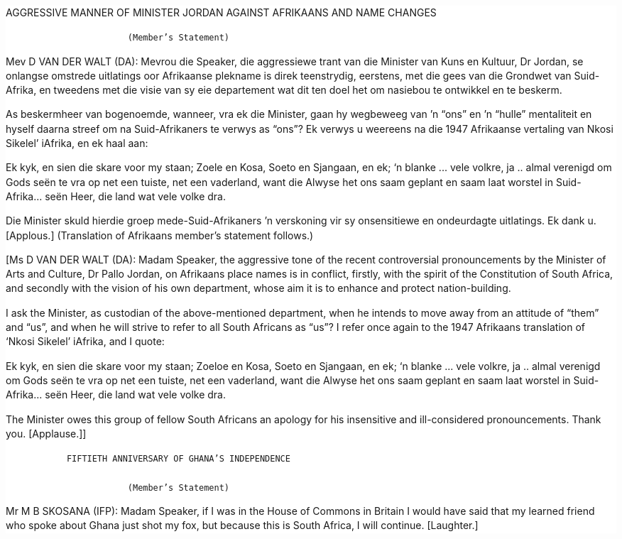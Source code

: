    AGGRESSIVE MANNER OF MINISTER JORDAN AGAINST AFRIKAANS AND NAME CHANGES

                            (Member’s Statement)

Mev D VAN DER WALT (DA): Mevrou die Speaker, die aggressiewe trant van die
Minister van Kuns en Kultuur, Dr Jordan, se onlangse omstrede uitlatings
oor Afrikaanse plekname is direk teenstrydig, eerstens, met die gees van
die Grondwet van Suid-Afrika, en tweedens met die visie van sy eie
departement wat dit ten doel het om nasiebou te ontwikkel en te beskerm.

As beskermheer van bogenoemde, wanneer, vra ek die Minister, gaan hy
wegbeweeg van ’n “ons” en ’n “hulle” mentaliteit en hyself daarna streef om
na Suid-Afrikaners te verwys as “ons”? Ek verwys u weereens na die 1947
Afrikaanse vertaling van Nkosi Sikelel’ iAfrika, en ek haal aan:

  Ek kyk, en sien die skare voor my staan;
  Zoele en Kosa, Soeto en Sjangaan, en ek;
  ‘n blanke ... vele volkre, ja ..
  almal verenigd om Gods seën te vra
  op net een tuiste, net een vaderland,
  want die Alwyse het ons saam geplant
  en saam laat worstel in Suid-Afrika...
  seën Heer, die land wat vele volke dra.

Die Minister skuld hierdie groep mede-Suid-Afrikaners ’n verskoning vir sy
onsensitiewe en ondeurdagte uitlatings. Ek dank u. [Applous.] (Translation
of Afrikaans member’s statement follows.)

[Ms D VAN DER WALT (DA): Madam Speaker, the aggressive tone of the recent
controversial pronouncements by the Minister of Arts and Culture, Dr Pallo
Jordan, on Afrikaans place names is in conflict, firstly, with the spirit
of the Constitution of South Africa, and secondly with the vision of his
own department, whose aim it is to enhance and protect nation-building.

I ask the Minister, as custodian of the above-mentioned department, when he
intends to move away from an attitude of “them” and “us”, and when he will
strive to refer to all South Africans as “us”? I refer once again to the
1947 Afrikaans translation of ‘Nkosi Sikelel’ iAfrika, and I quote:

  Ek kyk, en sien die skare voor my staan;
  Zoeloe en Kosa, Soeto en Sjangaan, en ek;
  ‘n blanke ... vele volkre, ja ..
  almal verenigd om Gods seën te vra
  op net een tuiste, net een vaderland,
  want die Alwyse het ons saam geplant
  en saam laat worstel in Suid-Afrika...
  seën Heer, die land wat vele volke dra.


The Minister owes this group of fellow South Africans an apology for his
insensitive and ill-considered pronouncements. Thank you. [Applause.]]

                FIFTIETH ANNIVERSARY OF GHANA’S INDEPENDENCE

                            (Member’s Statement)

Mr M B SKOSANA (IFP): Madam Speaker, if I was in the House of Commons in
Britain I would have said that my learned friend who spoke about Ghana just
shot my fox, but because this is South Africa, I will continue. [Laughter.]
